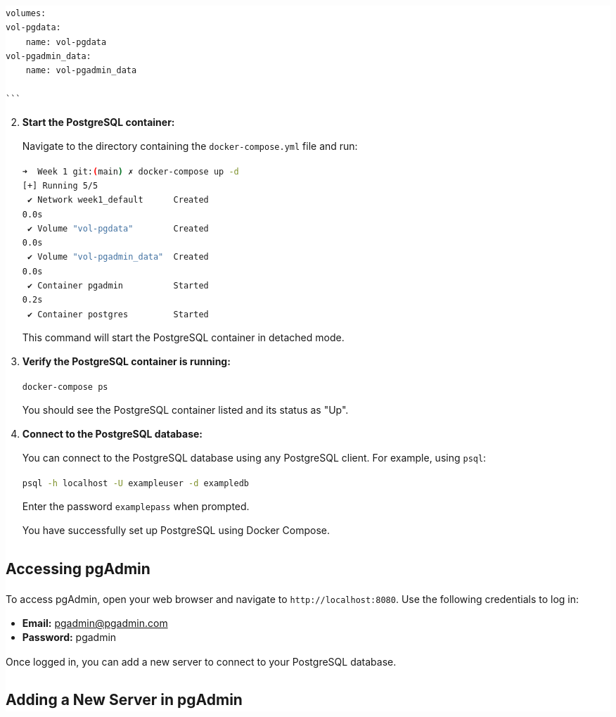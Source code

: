     volumes:  
    vol-pgdata:
        name: vol-pgdata
    vol-pgadmin_data:
        name: vol-pgadmin_data

    ```

2. **Start the PostgreSQL container:**

    Navigate to the directory containing the `docker-compose.yml` file and run:

    ```sh
    ➜  Week 1 git:(main) ✗ docker-compose up -d
    [+] Running 5/5
     ✔ Network week1_default      Created                                                                                                                                       0.0s 
     ✔ Volume "vol-pgdata"        Created                                                                                                                                       0.0s 
     ✔ Volume "vol-pgadmin_data"  Created                                                                                                                                       0.0s 
     ✔ Container pgadmin          Started                                                                                                                                       0.2s 
     ✔ Container postgres         Started
    ```

    This command will start the PostgreSQL container in detached mode.

3. **Verify the PostgreSQL container is running:**

    ```sh
    docker-compose ps
    ```

    You should see the PostgreSQL container listed and its status as "Up".

4. **Connect to the PostgreSQL database:**

    You can connect to the PostgreSQL database using any PostgreSQL client. For example, using `psql`:

    ```sh
    psql -h localhost -U exampleuser -d exampledb
    ```
    
    Enter the password `examplepass` when prompted.

    You have successfully set up PostgreSQL using Docker Compose.
## Accessing pgAdmin

To access pgAdmin, open your web browser and navigate to `http://localhost:8080`. Use the following credentials to log in:

- **Email:** pgadmin@pgadmin.com
- **Password:** pgadmin

Once logged in, you can add a new server to connect to your PostgreSQL database.

## Adding a New Server in pgAdmin
